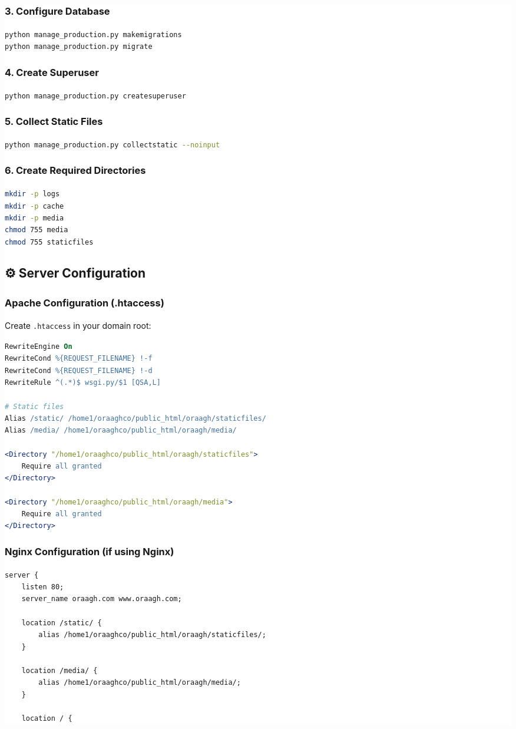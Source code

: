 ### 3. Configure Database
```bash
python manage_production.py makemigrations
python manage_production.py migrate
```

### 4. Create Superuser
```bash
python manage_production.py createsuperuser
```

### 5. Collect Static Files
```bash
python manage_production.py collectstatic --noinput
```

### 6. Create Required Directories
```bash
mkdir -p logs
mkdir -p cache
mkdir -p media
chmod 755 media
chmod 755 staticfiles
```

## ⚙️ Server Configuration

### Apache Configuration (.htaccess)
Create `.htaccess` in your domain root:
```apache
RewriteEngine On
RewriteCond %{REQUEST_FILENAME} !-f
RewriteCond %{REQUEST_FILENAME} !-d
RewriteRule ^(.*)$ wsgi.py/$1 [QSA,L]

# Static files
Alias /static/ /home1/oraaghco/public_html/oraagh/staticfiles/
Alias /media/ /home1/oraaghco/public_html/oraagh/media/

<Directory "/home1/oraaghco/public_html/oraagh/staticfiles">
    Require all granted
</Directory>

<Directory "/home1/oraaghco/public_html/oraagh/media">
    Require all granted
</Directory>
```

### Nginx Configuration (if using Nginx)
```nginx
server {
    listen 80;
    server_name oraagh.com www.oraagh.com;
    
    location /static/ {
        alias /home1/oraaghco/public_html/oraagh/staticfiles/;
    }
    
    location /media/ {
        alias /home1/oraaghco/public_html/oraagh/media/;
    }
    
    location / {
```